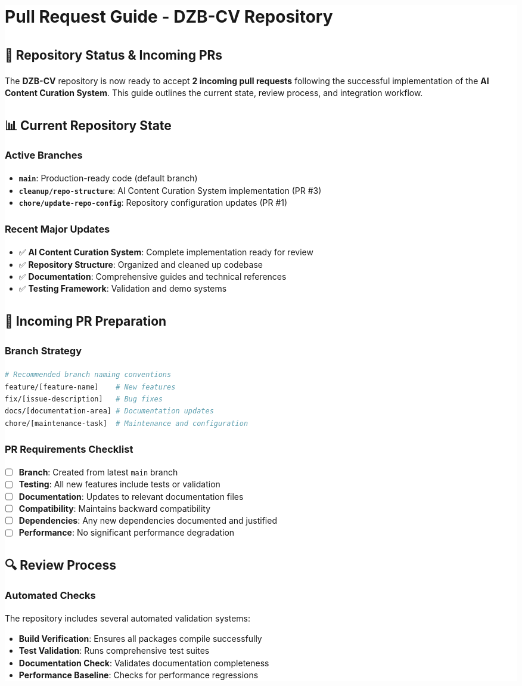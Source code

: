 # Pull Request Guide - DZB-CV Repository

## 🚀 **Repository Status & Incoming PRs**

The **DZB-CV** repository is now ready to accept **2 incoming pull requests** following the successful implementation of the **AI Content Curation System**. This guide outlines the current state, review process, and integration workflow.

## 📊 **Current Repository State**

### **Active Branches**
- **`main`**: Production-ready code (default branch)
- **`cleanup/repo-structure`**: AI Content Curation System implementation (PR #3)
- **`chore/update-repo-config`**: Repository configuration updates (PR #1)

### **Recent Major Updates**
- ✅ **AI Content Curation System**: Complete implementation ready for review
- ✅ **Repository Structure**: Organized and cleaned up codebase
- ✅ **Documentation**: Comprehensive guides and technical references
- ✅ **Testing Framework**: Validation and demo systems

## 🎯 **Incoming PR Preparation**

### **Branch Strategy**
```bash
# Recommended branch naming conventions
feature/[feature-name]    # New features
fix/[issue-description]   # Bug fixes  
docs/[documentation-area] # Documentation updates
chore/[maintenance-task]  # Maintenance and configuration
```

### **PR Requirements Checklist**
- [ ] **Branch**: Created from latest `main` branch
- [ ] **Testing**: All new features include tests or validation
- [ ] **Documentation**: Updates to relevant documentation files
- [ ] **Compatibility**: Maintains backward compatibility
- [ ] **Dependencies**: Any new dependencies documented and justified
- [ ] **Performance**: No significant performance degradation

## 🔍 **Review Process**

### **Automated Checks**
The repository includes several automated validation systems:
- **Build Verification**: Ensures all packages compile successfully
- **Test Validation**: Runs comprehensive test suites
- **Documentation Check**: Validates documentation completeness
- **Performance Baseline**: Checks for performance regressions
